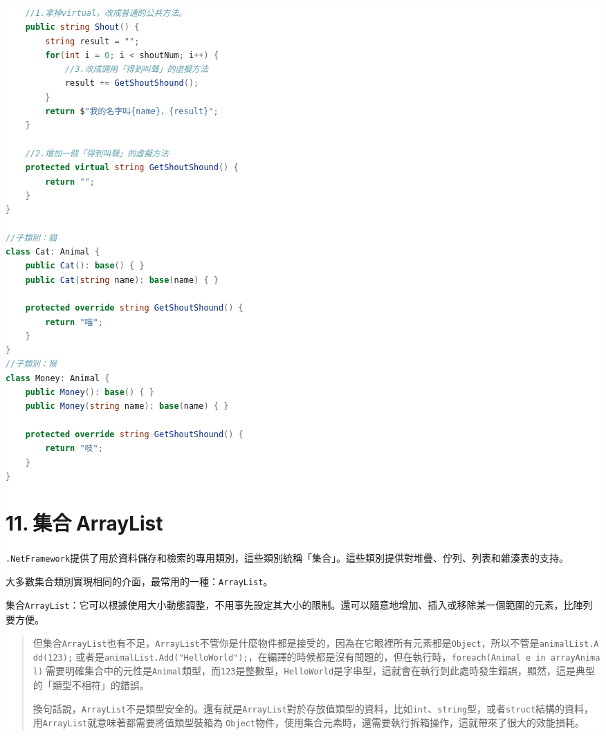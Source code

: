 ```c#
    //1.拿掉virtual，改成普通的公共方法。
    public string Shout() {
        string result = "";
        for(int i = 0; i < shoutNum; i++) {
            //3.改成調用「得到叫聲」的虛擬方法
            result += GetShoutShound();
        }
        return $"我的名字叫{name}，{result}";
    }

    //2.增加一個「得到叫聲」的虛擬方法
    protected virtual string GetShoutShound() {
        return "";
    }
}

//子類別：貓
class Cat: Animal {
    public Cat(): base() { }
    public Cat(string name): base(name) { }

    protected override string GetShoutShound() {
 		return "喵";
    }
}
//子類別：猴
class Money: Animal {
    public Money(): base() { }
    public Money(string name): base(name) { }

    protected override string GetShoutShound() {
 		return "吱";
    }
}
```


# 11. 集合 ArrayList

`.NetFramework`提供了用於資料儲存和檢索的專用類別，這些類別統稱「集合」。這些類別提供對堆疊、佇列、列表和雜湊表的支持。     

大多數集合類別實現相同的介面，最常用的一種：`ArrayList`。

集合`ArrayList`：它可以根據使用大小動態調整，不用事先設定其大小的限制。還可以隨意地增加、插入或移除某一個範圍的元素，比陣列要方便。

> 但集合`ArrayList`也有不足，`ArrayList`不管你是什麼物件都是接受的，因為在它眼裡所有元素都是`Object`，所以不管是`animalList.Add(123);` 或者是`animalList.Add("HelloWorld");`，在編譯的時候都是沒有問題的，但在執行時，`foreach(Animal e in arrayAnimal)` 需要明確集合中的元性是`Animal`類型，而`123`是整數型，`HelloWorld`是字串型，這就會在執行到此處時發生錯誤，顯然，這是典型的「類型不相符」的錯誤。        
>
> 換句話說，`ArrayList`不是類型安全的。還有就是`ArrayList`對於存放值類型的資料，比如`int`、`string`型，或者`struct`結構的資料，用`ArrayList`就意味著都需要將值類型裝箱為 `Object`物件，使用集合元素時，還需要執行拆箱操作，這就帶來了很大的效能損耗。
